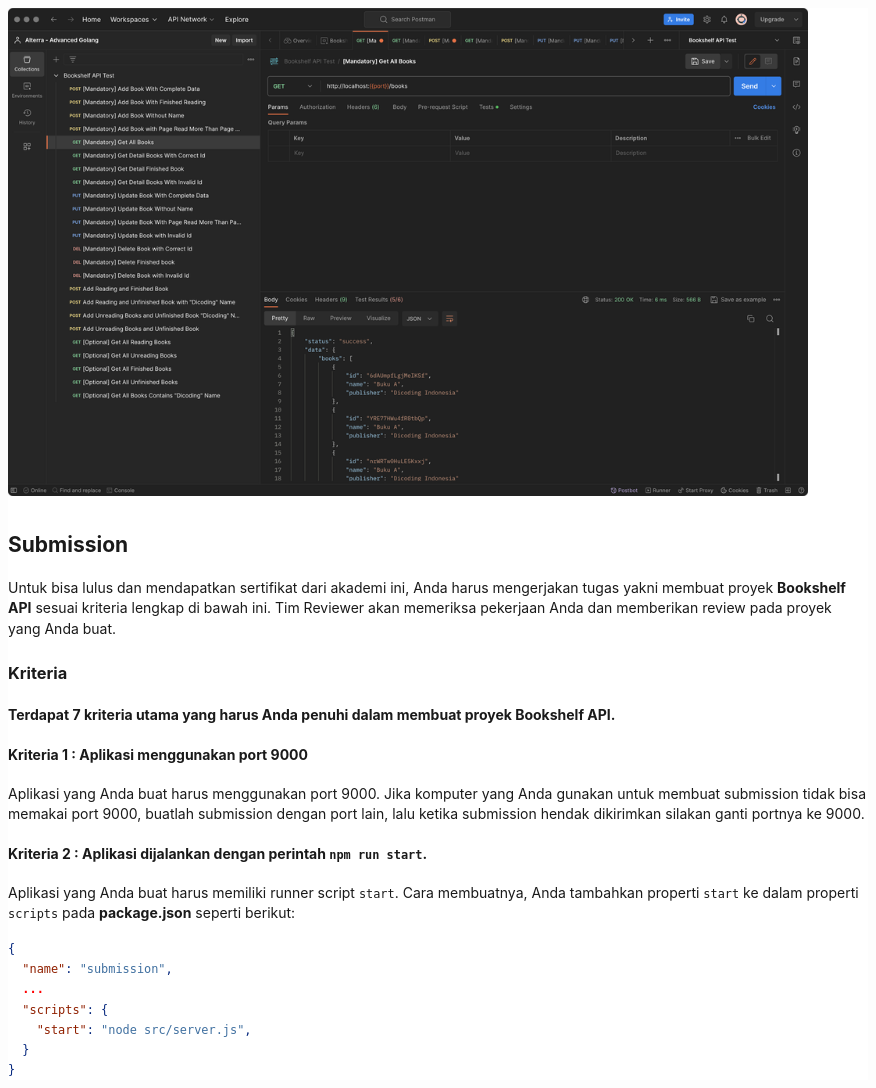 <img src="/screenshot/preview6.png" width=800>&nbsp;

## Submission
Untuk bisa lulus dan mendapatkan sertifikat dari akademi ini, Anda harus mengerjakan tugas yakni membuat proyek **Bookshelf API** sesuai kriteria lengkap di bawah ini. Tim Reviewer akan memeriksa pekerjaan Anda dan memberikan review pada proyek yang Anda buat.

### Kriteria
#### Terdapat 7 kriteria utama yang harus Anda penuhi dalam membuat proyek Bookshelf API.

#### Kriteria 1 : Aplikasi menggunakan port 9000

Aplikasi yang Anda buat harus menggunakan port 9000. Jika komputer yang Anda gunakan untuk membuat submission tidak bisa memakai port 9000, buatlah submission dengan port lain, lalu ketika submission hendak dikirimkan silakan ganti portnya ke 9000.

#### Kriteria 2 : Aplikasi dijalankan dengan perintah `npm run start`.

Aplikasi yang Anda buat harus memiliki runner script `start`. Cara membuatnya, Anda tambahkan properti `start` ke dalam properti `scripts` pada **package.json** seperti berikut:
```json
{
  "name": "submission",
  ...
  "scripts": {
    "start": "node src/server.js",
  }
}
```
